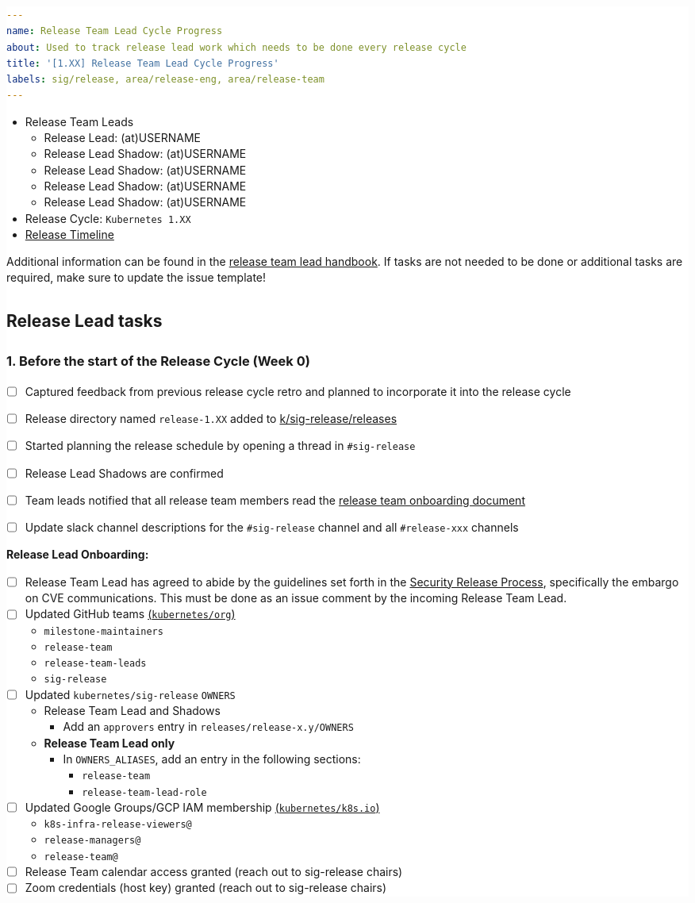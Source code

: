```yaml
---
name: Release Team Lead Cycle Progress
about: Used to track release lead work which needs to be done every release cycle 
title: '[1.XX] Release Team Lead Cycle Progress'
labels: sig/release, area/release-eng, area/release-team
---
```




* Release Team Leads
  * Release Lead: (at)USERNAME
  * Release Lead Shadow: (at)USERNAME
  * Release Lead Shadow: (at)USERNAME
  * Release Lead Shadow: (at)USERNAME
  * Release Lead Shadow: (at)USERNAME
* Release Cycle: `Kubernetes 1.XX`
* [Release Timeline](https://github.com/kubernetes/sig-release/tree/master/releases/release-1.XX) 

Additional information can be found in the [release team lead handbook](https://github.com/kubernetes/sig-release/tree/master/release-team/role-handbooks/release-team-lead). If tasks are not needed to be done or additional tasks are required, make sure to update the issue template!

## Release Lead tasks

### 1. Before the start of the Release Cycle (Week 0)

- [ ] Captured feedback from previous release cycle retro and planned to incorporate it into the release cycle
- [ ] Release directory named `release-1.XX` added to [k/sig-release/releases](https://github.com/kubernetes/sig-release/tree/master/releases)
- [ ] Started planning the release schedule by opening a thread in `#sig-release`

- [ ] Release Lead Shadows are confirmed
- [ ] Team leads notified that all release team members read the [release team onboarding document](https://github.com/kubernetes/sig-release/blob/master/release-team/release-team-onboarding.md)
- [ ] Update slack channel descriptions for the `#sig-release` channel and all `#release-xxx` channels

**Release Lead Onboarding:**
- [ ] Release Team Lead has agreed to abide by the guidelines set forth in the
  [Security Release Process](https://git.k8s.io/security/security-release-process.md), specifically the embargo on CVE communications.
  This must be done as an issue comment by the incoming Release Team Lead.
- [ ] Updated GitHub teams [(`kubernetes/org`)](https://git.k8s.io/org/config/kubernetes/sig-release/teams.yaml)
  - `milestone-maintainers`
  - `release-team`
  - `release-team-leads`
  - `sig-release`
- [ ] Updated `kubernetes/sig-release` `OWNERS`
  - Release Team Lead and Shadows
    - Add an `approvers` entry in `releases/release-x.y/OWNERS`
  - **Release Team Lead only**
    - In `OWNERS_ALIASES`, add an entry in the following sections:
      - `release-team`
      - `release-team-lead-role`
- [ ] Updated Google Groups/GCP IAM membership [(`kubernetes/k8s.io`)](https://git.k8s.io/k8s.io/groups/groups.yaml)
  - `k8s-infra-release-viewers@`
  - `release-managers@`
  - `release-team@`
- [ ] Release Team calendar access granted (reach out to sig-release chairs)
- [ ] Zoom credentials (host key) granted (reach out to sig-release chairs)
